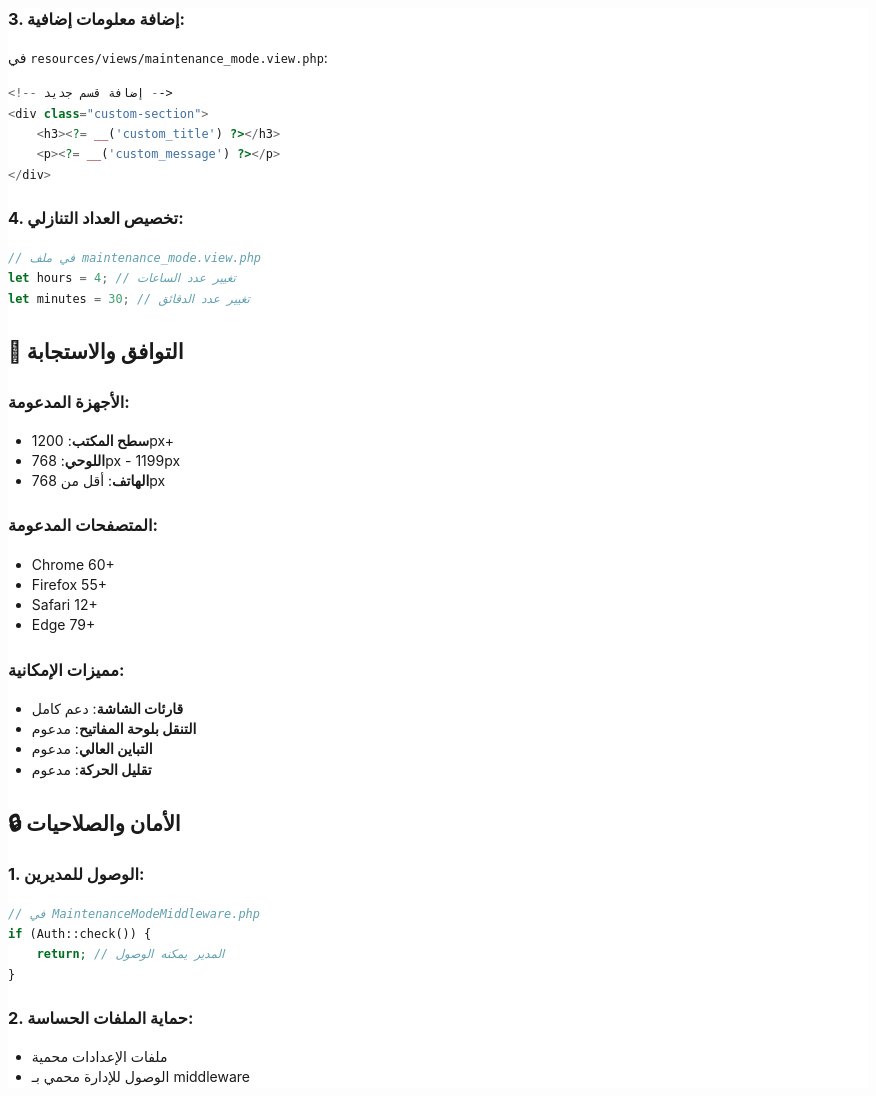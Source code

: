 ### 3. إضافة معلومات إضافية:

في `resources/views/maintenance_mode.view.php`:

```php
<!-- إضافة قسم جديد -->
<div class="custom-section">
    <h3><?= __('custom_title') ?></h3>
    <p><?= __('custom_message') ?></p>
</div>
```

### 4. تخصيص العداد التنازلي:

```javascript
// في ملف maintenance_mode.view.php
let hours = 4; // تغيير عدد الساعات
let minutes = 30; // تغيير عدد الدقائق
```

## 📱 التوافق والاستجابة

### الأجهزة المدعومة:
- **سطح المكتب**: 1200px+
- **اللوحي**: 768px - 1199px
- **الهاتف**: أقل من 768px

### المتصفحات المدعومة:
- Chrome 60+
- Firefox 55+
- Safari 12+
- Edge 79+

### مميزات الإمكانية:
- **قارئات الشاشة**: دعم كامل
- **التنقل بلوحة المفاتيح**: مدعوم
- **التباين العالي**: مدعوم
- **تقليل الحركة**: مدعوم

## 🔒 الأمان والصلاحيات

### 1. الوصول للمديرين:
```php
// في MaintenanceModeMiddleware.php
if (Auth::check()) {
    return; // المدير يمكنه الوصول
}
```

### 2. حماية الملفات الحساسة:
- ملفات الإعدادات محمية
- الوصول للإدارة محمي بـ middleware
